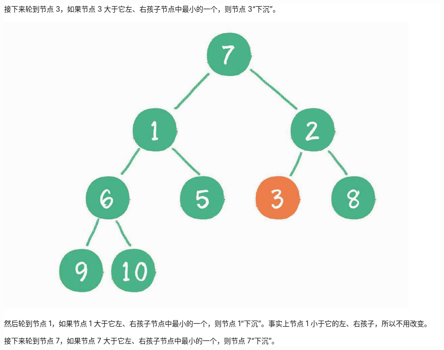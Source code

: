 
接下来轮到节点 3，如果节点 3 大于它左、右孩子节点中最小的一个，则节点 3“下沉”。

![-w399](/imgs/2020-08-18-15976729313175.png)

然后轮到节点 1，如果节点 1 大于它左、右孩子节点中最小的一个，则节点 1“下沉”。事实上节点 1 小于它的左、右孩子，所以不用改变。

接下来轮到节点 7，如果节点 7 大于它左、右孩子节点中最小的一个，则节点 7“下沉”。
